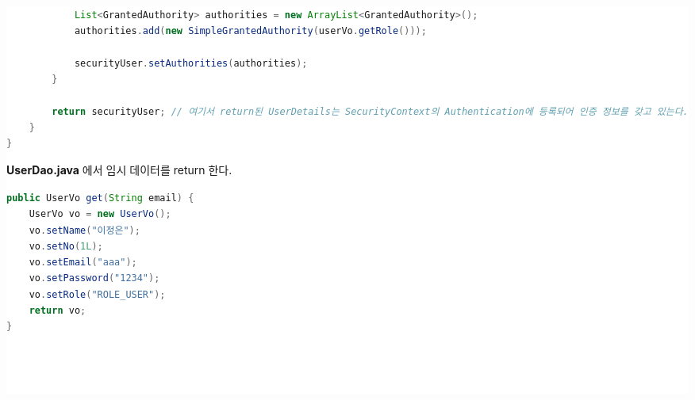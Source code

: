 ```java
            List<GrantedAuthority> authorities = new ArrayList<GrantedAuthority>();
            authorities.add(new SimpleGrantedAuthority(userVo.getRole()));

            securityUser.setAuthorities(authorities);
        }

        return securityUser; // 여기서 return된 UserDetails는 SecurityContext의 Authentication에 등록되어 인증 정보를 갖고 있는다.
    }
}
```

**UserDao.java** 에서 임시 데이터를 return 한다.

```java
public UserVo get(String email) {	
    UserVo vo = new UserVo();
    vo.setName("이정은");
    vo.setNo(1L);
    vo.setEmail("aaa");
    vo.setPassword("1234");
    vo.setRole("ROLE_USER");
    return vo;
}
```



<br>

<br>

<br>











